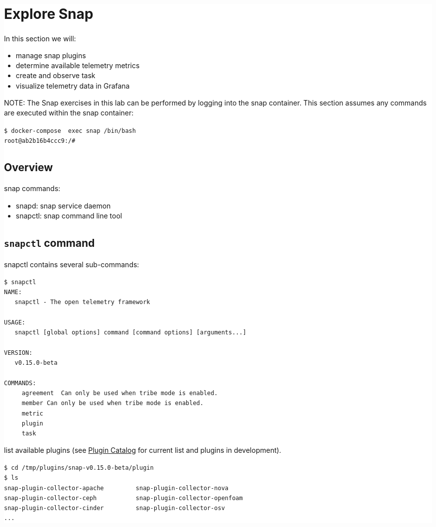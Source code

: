# Explore Snap

In this section we will:

* manage snap plugins
* determine available telemetry metrics
* create and observe task
* visualize telemetry data in Grafana

NOTE: The Snap exercises in this lab can be performed by logging into the snap container. This section assumes any commands are executed within the snap container:
```
$ docker-compose  exec snap /bin/bash
root@ab2b16b4ccc9:/#
```

## Overview

snap commands:
* snapd: snap service daemon
* snapctl: snap command line tool

## `snapctl` command

snapctl contains several sub-commands:

```
$ snapctl
NAME:
   snapctl - The open telemetry framework

USAGE:
   snapctl [global options] command [command options] [arguments...]

VERSION:
   v0.15.0-beta

COMMANDS:
     agreement	Can only be used when tribe mode is enabled.
     member	Can only be used when tribe mode is enabled.
     metric
     plugin
     task
```

list available plugins (see [Plugin Catalog](http://snap-telemetry.io/plugins.html) for current list and plugins in development).
```
$ cd /tmp/plugins/snap-v0.15.0-beta/plugin
$ ls
snap-plugin-collector-apache         snap-plugin-collector-nova
snap-plugin-collector-ceph           snap-plugin-collector-openfoam
snap-plugin-collector-cinder         snap-plugin-collector-osv 
...
```
